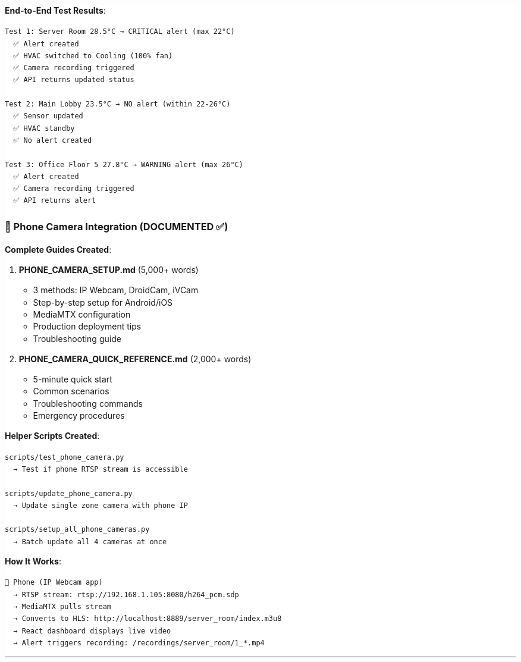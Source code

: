 **End-to-End Test Results**:
```
Test 1: Server Room 28.5°C → CRITICAL alert (max 22°C)
  ✅ Alert created
  ✅ HVAC switched to Cooling (100% fan)
  ✅ Camera recording triggered
  ✅ API returns updated status

Test 2: Main Lobby 23.5°C → NO alert (within 22-26°C)
  ✅ Sensor updated
  ✅ HVAC standby
  ✅ No alert created

Test 3: Office Floor 5 27.8°C → WARNING alert (max 26°C)
  ✅ Alert created
  ✅ Camera recording triggered
  ✅ API returns alert
```

### 📱 Phone Camera Integration (DOCUMENTED ✅)

**Complete Guides Created**:
1. **PHONE_CAMERA_SETUP.md** (5,000+ words)
   - 3 methods: IP Webcam, DroidCam, iVCam
   - Step-by-step setup for Android/iOS
   - MediaMTX configuration
   - Production deployment tips
   - Troubleshooting guide

2. **PHONE_CAMERA_QUICK_REFERENCE.md** (2,000+ words)
   - 5-minute quick start
   - Common scenarios
   - Troubleshooting commands
   - Emergency procedures

**Helper Scripts Created**:
```
scripts/test_phone_camera.py
  → Test if phone RTSP stream is accessible

scripts/update_phone_camera.py
  → Update single zone camera with phone IP

scripts/setup_all_phone_cameras.py
  → Batch update all 4 cameras at once
```

**How It Works**:
```
📱 Phone (IP Webcam app)
  → RTSP stream: rtsp://192.168.1.105:8080/h264_pcm.sdp
  → MediaMTX pulls stream
  → Converts to HLS: http://localhost:8889/server_room/index.m3u8
  → React dashboard displays live video
  → Alert triggers recording: /recordings/server_room/1_*.mp4
```

---